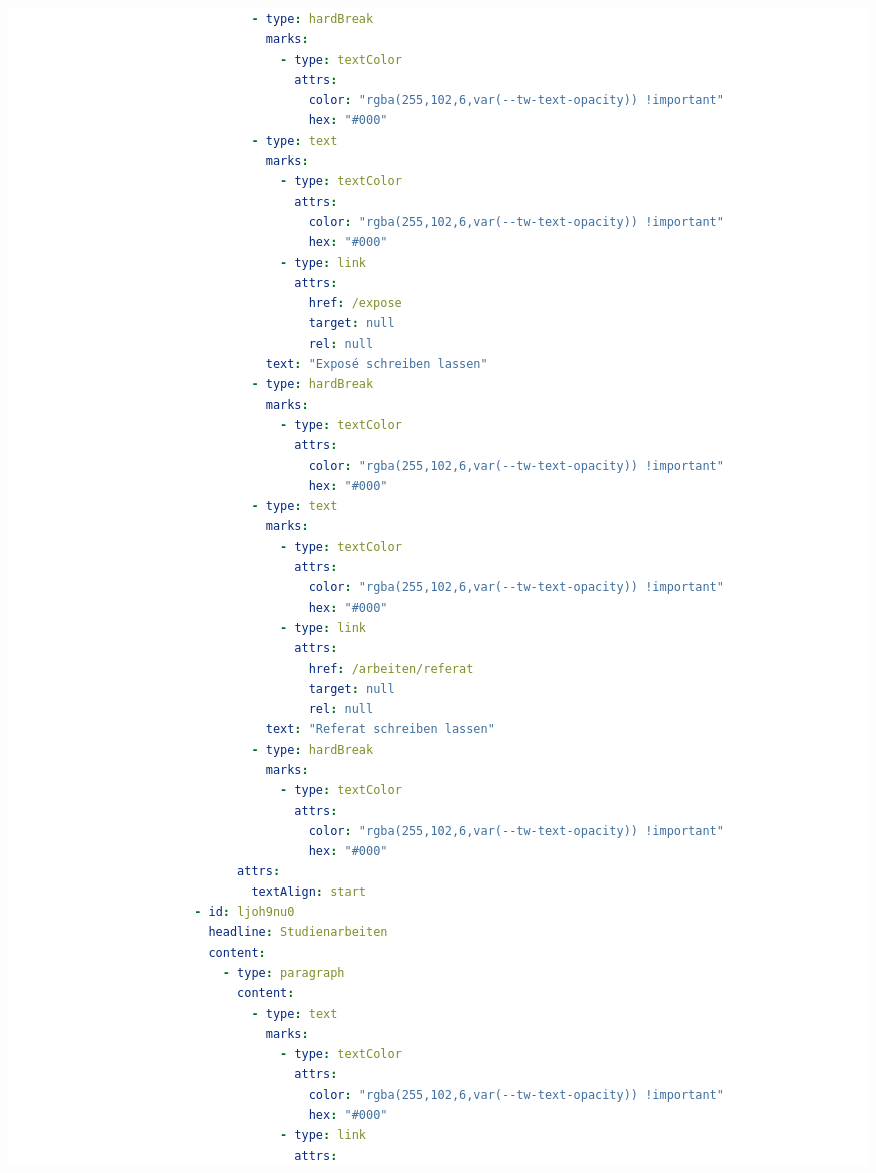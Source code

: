 ```yaml
                                  - type: hardBreak
                                    marks:
                                      - type: textColor
                                        attrs:
                                          color: "rgba(255,102,6,var(--tw-text-opacity)) !important"
                                          hex: "#000"
                                  - type: text
                                    marks:
                                      - type: textColor
                                        attrs:
                                          color: "rgba(255,102,6,var(--tw-text-opacity)) !important"
                                          hex: "#000"
                                      - type: link
                                        attrs:
                                          href: /expose
                                          target: null
                                          rel: null
                                    text: "Exposé schreiben lassen"
                                  - type: hardBreak
                                    marks:
                                      - type: textColor
                                        attrs:
                                          color: "rgba(255,102,6,var(--tw-text-opacity)) !important"
                                          hex: "#000"
                                  - type: text
                                    marks:
                                      - type: textColor
                                        attrs:
                                          color: "rgba(255,102,6,var(--tw-text-opacity)) !important"
                                          hex: "#000"
                                      - type: link
                                        attrs:
                                          href: /arbeiten/referat
                                          target: null
                                          rel: null
                                    text: "Referat schreiben lassen"
                                  - type: hardBreak
                                    marks:
                                      - type: textColor
                                        attrs:
                                          color: "rgba(255,102,6,var(--tw-text-opacity)) !important"
                                          hex: "#000"
                                attrs:
                                  textAlign: start
                          - id: ljoh9nu0
                            headline: Studienarbeiten
                            content:
                              - type: paragraph
                                content:
                                  - type: text
                                    marks:
                                      - type: textColor
                                        attrs:
                                          color: "rgba(255,102,6,var(--tw-text-opacity)) !important"
                                          hex: "#000"
                                      - type: link
                                        attrs:
```